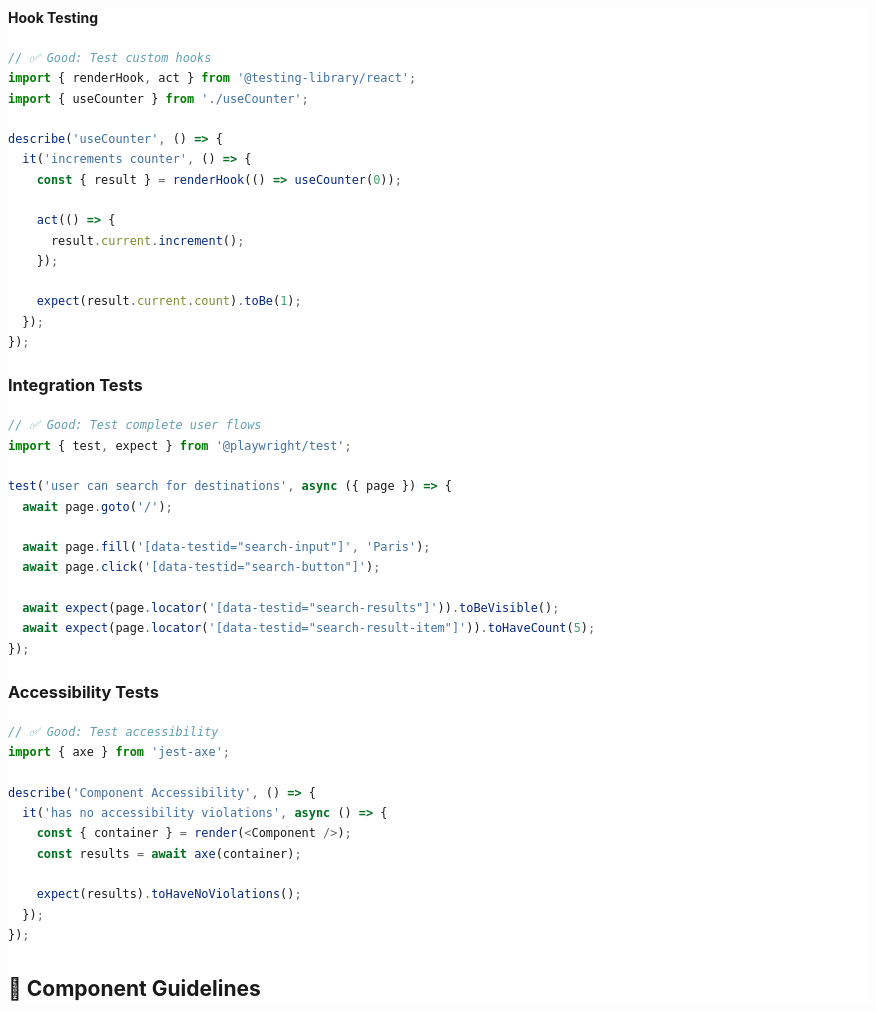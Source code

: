 #### Hook Testing
```typescript
// ✅ Good: Test custom hooks
import { renderHook, act } from '@testing-library/react';
import { useCounter } from './useCounter';

describe('useCounter', () => {
  it('increments counter', () => {
    const { result } = renderHook(() => useCounter(0));
    
    act(() => {
      result.current.increment();
    });
    
    expect(result.current.count).toBe(1);
  });
});
```

### Integration Tests

```typescript
// ✅ Good: Test complete user flows
import { test, expect } from '@playwright/test';

test('user can search for destinations', async ({ page }) => {
  await page.goto('/');
  
  await page.fill('[data-testid="search-input"]', 'Paris');
  await page.click('[data-testid="search-button"]');
  
  await expect(page.locator('[data-testid="search-results"]')).toBeVisible();
  await expect(page.locator('[data-testid="search-result-item"]')).toHaveCount(5);
});
```

### Accessibility Tests

```typescript
// ✅ Good: Test accessibility
import { axe } from 'jest-axe';

describe('Component Accessibility', () => {
  it('has no accessibility violations', async () => {
    const { container } = render(<Component />);
    const results = await axe(container);
    
    expect(results).toHaveNoViolations();
  });
});
```

## 🧩 Component Guidelines
